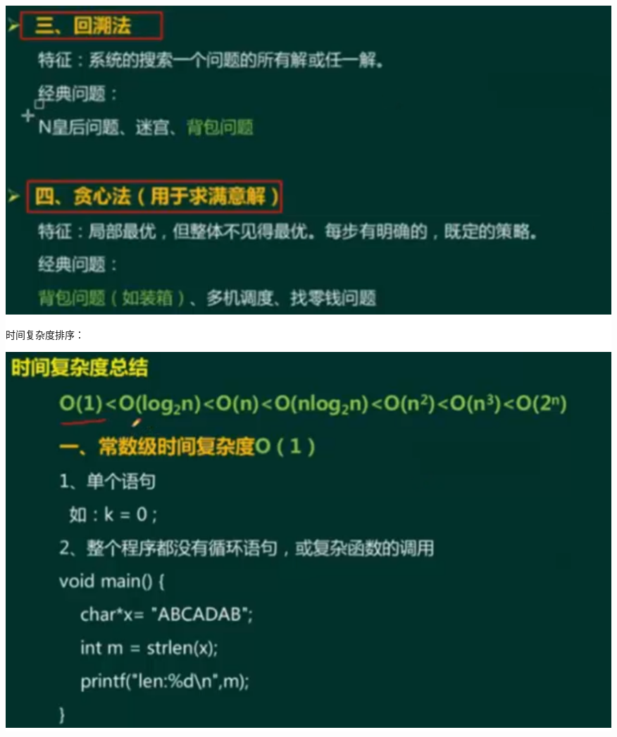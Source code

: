 ![image-20230523212610141](%E8%BD%AF%E8%80%83%E7%9F%A5%E8%AF%86%E7%82%B9%E9%80%9F%E8%AE%B0.assets/image-20230523212610141.png)

时间复杂度排序：

![image-20230523212745576](%E8%BD%AF%E8%80%83%E7%9F%A5%E8%AF%86%E7%82%B9%E9%80%9F%E8%AE%B0.assets/image-20230523212745576.png)
